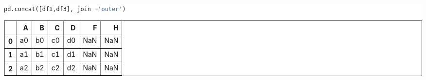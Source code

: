 </table>
</div>




```python
pd.concat([df1,df3], join ='outer')
```




<div>
<style scoped>
    .dataframe tbody tr th:only-of-type {
        vertical-align: middle;
    }

    .dataframe tbody tr th {
        vertical-align: top;
    }

    .dataframe thead th {
        text-align: right;
    }
</style>
<table border="1" class="dataframe">
  <thead>
    <tr style="text-align: right;">
      <th></th>
      <th>A</th>
      <th>B</th>
      <th>C</th>
      <th>D</th>
      <th>F</th>
      <th>H</th>
    </tr>
  </thead>
  <tbody>
    <tr>
      <th>0</th>
      <td>a0</td>
      <td>b0</td>
      <td>c0</td>
      <td>d0</td>
      <td>NaN</td>
      <td>NaN</td>
    </tr>
    <tr>
      <th>1</th>
      <td>a1</td>
      <td>b1</td>
      <td>c1</td>
      <td>d1</td>
      <td>NaN</td>
      <td>NaN</td>
    </tr>
    <tr>
      <th>2</th>
      <td>a2</td>
      <td>b2</td>
      <td>c2</td>
      <td>d2</td>
      <td>NaN</td>
      <td>NaN</td>
    </tr>
    <tr>